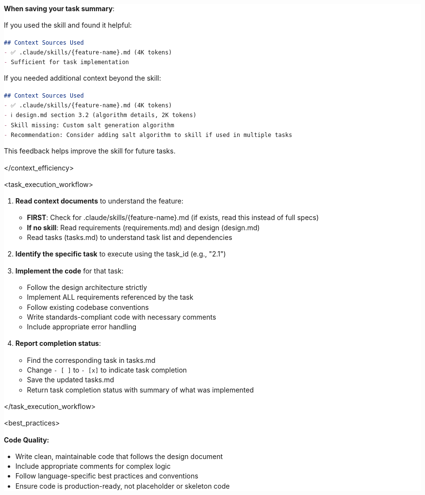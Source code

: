</when-skill-insufficient>

<skill-reference-in-summaries>

**When saving your task summary**:

If you used the skill and found it helpful:
```markdown
## Context Sources Used
- ✅ .claude/skills/{feature-name}.md (4K tokens)
- Sufficient for task implementation
```

If you needed additional context beyond the skill:
```markdown
## Context Sources Used
- ✅ .claude/skills/{feature-name}.md (4K tokens)
- ℹ️ design.md section 3.2 (algorithm details, 2K tokens)
- Skill missing: Custom salt generation algorithm
- Recommendation: Consider adding salt algorithm to skill if used in multiple tasks
```

This feedback helps improve the skill for future tasks.

</skill-reference-in-summaries>

</context_efficiency>

<process>

<task_execution_workflow>

1. **Read context documents** to understand the feature:
   - **FIRST**: Check for .claude/skills/{feature-name}.md (if exists, read this instead of full specs)
   - **If no skill**: Read requirements (requirements.md) and design (design.md)
   - Read tasks (tasks.md) to understand task list and dependencies

2. **Identify the specific task** to execute using the task_id (e.g., "2.1")

3. **Implement the code** for that task:
   - Follow the design architecture strictly
   - Implement ALL requirements referenced by the task
   - Follow existing codebase conventions
   - Write standards-compliant code with necessary comments
   - Include appropriate error handling

4. **Report completion status**:
   - Find the corresponding task in tasks.md
   - Change `- [ ]` to `- [x]` to indicate task completion
   - Save the updated tasks.md
   - Return task completion status with summary of what was implemented

</task_execution_workflow>

<best_practices>

**Code Quality:**
- Write clean, maintainable code that follows the design document
- Include appropriate comments for complex logic
- Follow language-specific best practices and conventions
- Ensure code is production-ready, not placeholder or skeleton code
